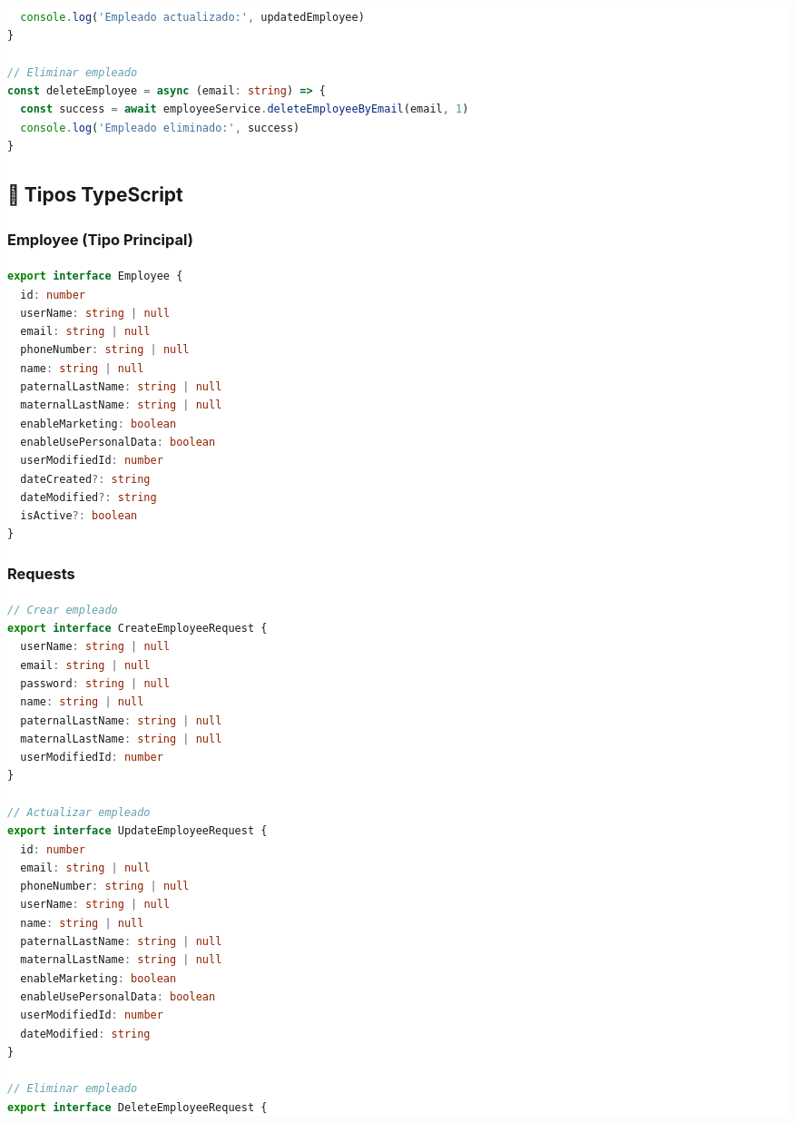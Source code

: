```typescript
  console.log('Empleado actualizado:', updatedEmployee)
}

// Eliminar empleado
const deleteEmployee = async (email: string) => {
  const success = await employeeService.deleteEmployeeByEmail(email, 1)
  console.log('Empleado eliminado:', success)
}
```

## 🎯 **Tipos TypeScript**

### **Employee (Tipo Principal)**

```typescript
export interface Employee {
  id: number
  userName: string | null
  email: string | null
  phoneNumber: string | null
  name: string | null
  paternalLastName: string | null
  maternalLastName: string | null
  enableMarketing: boolean
  enableUsePersonalData: boolean
  userModifiedId: number
  dateCreated?: string
  dateModified?: string
  isActive?: boolean
}
```

### **Requests**

```typescript
// Crear empleado
export interface CreateEmployeeRequest {
  userName: string | null
  email: string | null
  password: string | null
  name: string | null
  paternalLastName: string | null
  maternalLastName: string | null
  userModifiedId: number
}

// Actualizar empleado
export interface UpdateEmployeeRequest {
  id: number
  email: string | null
  phoneNumber: string | null
  userName: string | null
  name: string | null
  paternalLastName: string | null
  maternalLastName: string | null
  enableMarketing: boolean
  enableUsePersonalData: boolean
  userModifiedId: number
  dateModified: string
}

// Eliminar empleado
export interface DeleteEmployeeRequest {
```